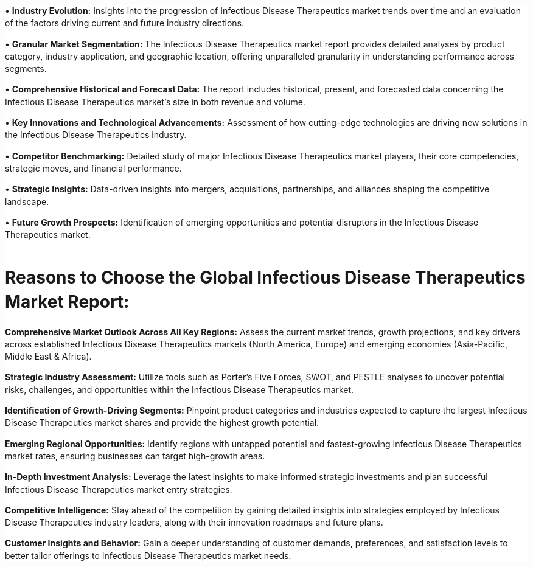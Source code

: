 • <strong>Industry Evolution:</strong> Insights into the progression of Infectious Disease Therapeutics market trends over time and an evaluation of the factors driving current and future industry directions.

• <strong>Granular Market Segmentation:</strong> The Infectious Disease Therapeutics market report provides detailed analyses by product category, industry application, and geographic location, offering unparalleled granularity in understanding performance across segments.

• <strong>Comprehensive Historical and Forecast Data:</strong> The report includes historical, present, and forecasted data concerning the Infectious Disease Therapeutics market’s size in both revenue and volume.

• <strong>Key Innovations and Technological Advancements:</strong> Assessment of how cutting-edge technologies are driving new solutions in the Infectious Disease Therapeutics industry.

• <strong>Competitor Benchmarking:</strong> Detailed study of major Infectious Disease Therapeutics market players, their core competencies, strategic moves, and financial performance.

• <strong>Strategic Insights:</strong> Data-driven insights into mergers, acquisitions, partnerships, and alliances shaping the competitive landscape.

• <strong>Future Growth Prospects:</strong> Identification of emerging opportunities and potential disruptors in the Infectious Disease Therapeutics market.

# <strong>Reasons to Choose the Global Infectious Disease Therapeutics Market Report:</strong>

<strong>Comprehensive Market Outlook Across All Key Regions:</strong>
Assess the current market trends, growth projections, and key drivers across established Infectious Disease Therapeutics markets (North America, Europe) and emerging economies (Asia-Pacific, Middle East & Africa).

<strong>Strategic Industry Assessment:</strong>
Utilize tools such as Porter’s Five Forces, SWOT, and PESTLE analyses to uncover potential risks, challenges, and opportunities within the Infectious Disease Therapeutics market.

<strong>Identification of Growth-Driving Segments:</strong>
Pinpoint product categories and industries expected to capture the largest Infectious Disease Therapeutics market shares and provide the highest growth potential.

<strong>Emerging Regional Opportunities:</strong>
Identify regions with untapped potential and fastest-growing Infectious Disease Therapeutics market rates, ensuring businesses can target high-growth areas.

<strong>In-Depth Investment Analysis:</strong>
Leverage the latest insights to make informed strategic investments and plan successful Infectious Disease Therapeutics market entry strategies.

<strong>Competitive Intelligence:</strong>
Stay ahead of the competition by gaining detailed insights into strategies employed by Infectious Disease Therapeutics industry leaders, along with their innovation roadmaps and future plans.

<strong>Customer Insights and Behavior:</strong>
Gain a deeper understanding of customer demands, preferences, and satisfaction levels to better tailor offerings to Infectious Disease Therapeutics market needs.
